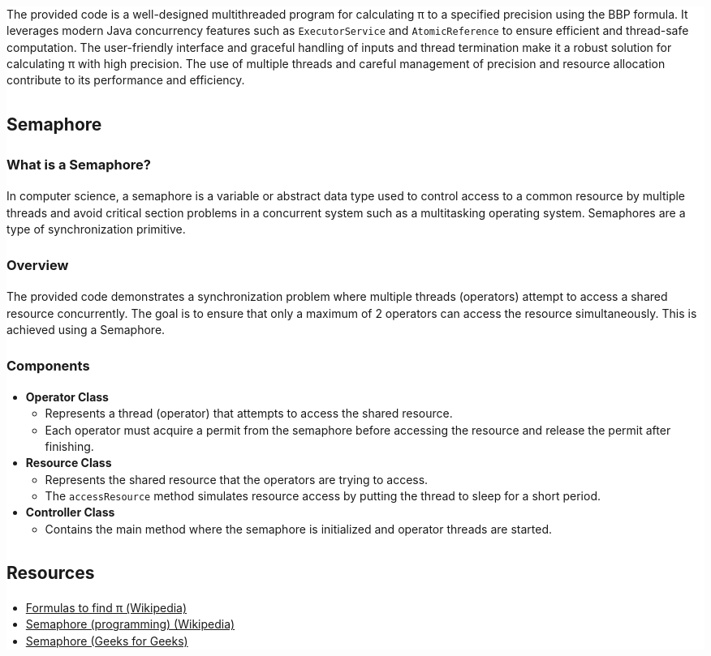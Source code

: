 The provided code is a well-designed multithreaded program for calculating π to a specified precision using the BBP formula. It leverages modern Java concurrency features such as `ExecutorService` and `AtomicReference` to ensure efficient and thread-safe computation. The user-friendly interface and graceful handling of inputs and thread termination make it a robust solution for calculating π with high precision. The use of multiple threads and careful management of precision and resource allocation contribute to its performance and efficiency.

## Semaphore

### What is a Semaphore?

In computer science, a semaphore is a variable or abstract data type used to control access to a common resource by multiple threads and avoid critical section problems in a concurrent system such as a multitasking operating system. Semaphores are a type of synchronization primitive.

### Overview

The provided code demonstrates a synchronization problem where multiple threads (operators) attempt to access a shared resource concurrently. The goal is to ensure that only a maximum of 2 operators can access the resource simultaneously. This is achieved using a Semaphore.

### Components

- **Operator Class**
   - Represents a thread (operator) that attempts to access the shared resource.
   - Each operator must acquire a permit from the semaphore before accessing the resource and release the permit after finishing.
- **Resource Class**
   - Represents the shared resource that the operators are trying to access.
   - The `accessResource` method simulates resource access by putting the thread to sleep for a short period.
- **Controller Class**
   - Contains the main method where the semaphore is initialized and operator threads are started.

## Resources

- [Formulas to find π (Wikipedia)](https://en.wikipedia.org/wiki/Pi)
- [Semaphore (programming) (Wikipedia)](https://en.wikipedia.org/wiki/Semaphore_(programming))
- [Semaphore (Geeks for Geeks)](https://www.geeksforgeeks.org/semaphore-in-java/)
